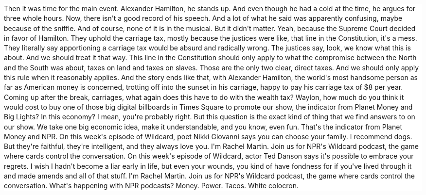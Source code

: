 Then it was time for the main event.
Alexander Hamilton, he stands up.
And even though he had a cold at the time,
he argues for three whole hours.
Now, there isn't a good record of his speech.
And a lot of what he said was apparently confusing,
maybe because of the sniffle.
And of course, none of it is in the musical.
But it didn't matter.
Yeah, because the Supreme Court decided
in favor of Hamilton.
They uphold the carriage tax, mostly because the justices
were like, that line in the Constitution, it's a mess.
They literally say apportioning a carriage tax
would be absurd and radically wrong.
The justices say, look, we know what this is about.
And we should treat it that way.
This line in the Constitution should only
apply to what the compromise between the North
and the South was about, taxes on land
and taxes on slaves.
Those are the only two clear, direct taxes.
And we should only apply this rule
when it reasonably applies.
And the story ends like that, with Alexander Hamilton,
the world's most handsome person
as far as American money is concerned,
trotting off into the sunset in his carriage,
happy to pay his carriage tax of $8 per year.
Coming up after the break, carriages,
what again does this have to do with the wealth tax?
Waylon, how much do you think it would cost
to buy one of those big digital billboards
in Times Square to promote our show,
the indicator from Planet Money and Big Lights?
In this economy?
I mean, you're probably right.
But this question is the exact kind of thing
that we find answers to on our show.
We take one big economic idea,
make it understandable, and you know, even fun.
That's the indicator from Planet Money and NPR.
On this week's episode of Wildcard,
poet Nikki Giovanni says you can choose your family.
I recommend dogs.
But they're faithful, they're intelligent,
and they always love you.
I'm Rachel Martin.
Join us for NPR's Wildcard podcast,
the game where cards control the conversation.
On this week's episode of Wildcard, actor Ted Danson
says it's possible to embrace your regrets.
I wish I hadn't become a liar early in life,
but even your wounds, you kind of have fondness for
if you've lived through it and made amends
and all of that stuff.
I'm Rachel Martin.
Join us for NPR's Wildcard podcast,
the game where cards control the conversation.
What's happening with NPR podcasts?
Money.
Power.
Tacos.
White colocron.